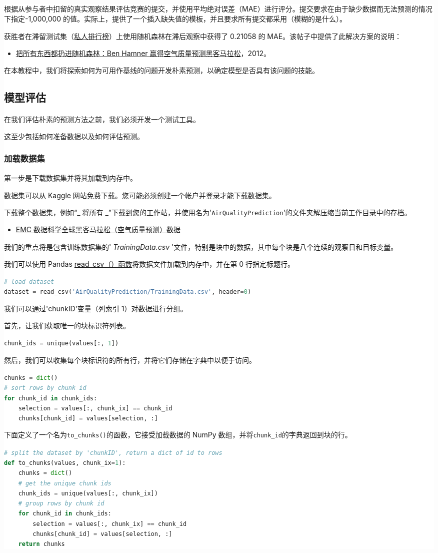 根据从参与者中扣留的真实观察结果评估竞赛的提交，并使用平均绝对误差（MAE）进行评分。提交要求在由于缺少数据而无法预测的情况下指定-1,000,000 的值。实际上，提供了一个插入缺失值的模板，并且要求所有提交都采用（模糊的是什么）。

获胜者在滞留测试集（[私人排行榜](https://www.kaggle.com/c/dsg-hackathon/leaderboard)）上使用随机森林在滞后观察中获得了 0.21058 的 MAE。该帖子中提供了此解决方案的说明：

*   [把所有东西都扔进随机森林：Ben Hamner 赢得空气质量预测黑客马拉松](http://blog.kaggle.com/2012/05/01/chucking-everything-into-a-random-forest-ben-hamner-on-winning-the-air-quality-prediction-hackathon/)，2012。

在本教程中，我们将探索如何为可用作基线的问题开发朴素预测，以确定模型是否具有该问题的技能。

## 模型评估

在我们评估朴素的预测方法之前，我们必须开发一个测试工具。

这至少包括如何准备数据以及如何评估预测。

### 加载数据集

第一步是下载数据集并将其加载到内存中。

数据集可以从 Kaggle 网站免费下载。您可能必须创建一个帐户并登录才能下载数据集。

下载整个数据集，例如“_ 将所有 _”下载到您的工作站，并使用名为'`AirQualityPrediction`'的文件夹解压缩当前工作目录中的存档。

*   [EMC 数据科学全球黑客马拉松（空气质量预测）数据](https://www.kaggle.com/c/dsg-hackathon/data)

我们的重点将是包含训练数据集的' _TrainingData.csv_ '文件，特别是块中的数据，其中每个块是八个连续的观察日和目标变量。

我们可以使用 Pandas [read_csv（）函数](https://pandas.pydata.org/pandas-docs/stable/generated/pandas.read_csv.html)将数据文件加载到内存中，并在第 0 行指定标题行。

```py
# load dataset
dataset = read_csv('AirQualityPrediction/TrainingData.csv', header=0)
```

我们可以通过'chunkID'变量（列索引 1）对数据进行分组。

首先，让我们获取唯一的块标识符列表。

```py
chunk_ids = unique(values[:, 1])
```

然后，我们可以收集每个块标识符的所有行，并将它们存储在字典中以便于访问。

```py
chunks = dict()
# sort rows by chunk id
for chunk_id in chunk_ids:
	selection = values[:, chunk_ix] == chunk_id
	chunks[chunk_id] = values[selection, :]
```

下面定义了一个名为`to_chunks()`的函数，它接受加载数据的 NumPy 数组，并将`chunk_id`的字典返回到块的行。

```py
# split the dataset by 'chunkID', return a dict of id to rows
def to_chunks(values, chunk_ix=1):
	chunks = dict()
	# get the unique chunk ids
	chunk_ids = unique(values[:, chunk_ix])
	# group rows by chunk id
	for chunk_id in chunk_ids:
		selection = values[:, chunk_ix] == chunk_id
		chunks[chunk_id] = values[selection, :]
	return chunks
```
